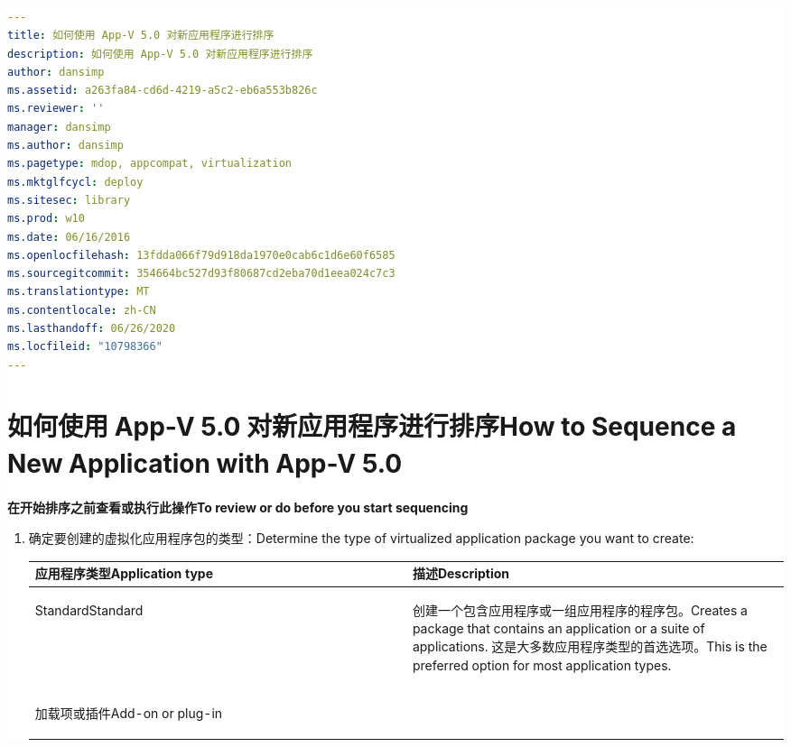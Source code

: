 ```yaml
---
title: 如何使用 App-V 5.0 对新应用程序进行排序
description: 如何使用 App-V 5.0 对新应用程序进行排序
author: dansimp
ms.assetid: a263fa84-cd6d-4219-a5c2-eb6a553b826c
ms.reviewer: ''
manager: dansimp
ms.author: dansimp
ms.pagetype: mdop, appcompat, virtualization
ms.mktglfcycl: deploy
ms.sitesec: library
ms.prod: w10
ms.date: 06/16/2016
ms.openlocfilehash: 13fdda066f79d918da1970e0cab6c1d6e60f6585
ms.sourcegitcommit: 354664bc527d93f80687cd2eba70d1eea024c7c3
ms.translationtype: MT
ms.contentlocale: zh-CN
ms.lasthandoff: 06/26/2020
ms.locfileid: "10798366"
---
```

# <span data-ttu-id="18047-103">如何使用 App-V 5.0 对新应用程序进行排序</span><span class="sxs-lookup"><span data-stu-id="18047-103">How to Sequence a New Application with App-V 5.0</span></span>


**<span data-ttu-id="18047-104">在开始排序之前查看或执行此操作</span><span class="sxs-lookup"><span data-stu-id="18047-104">To review or do before you start sequencing</span></span>**

1.  <span data-ttu-id="18047-105">确定要创建的虚拟化应用程序包的类型：</span><span class="sxs-lookup"><span data-stu-id="18047-105">Determine the type of virtualized application package you want to create:</span></span>

    <table>
    <colgroup>
    <col width="50%" />
    <col width="50%" />
    </colgroup>
    <thead>
    <tr class="header">
    <th align="left"><span data-ttu-id="18047-106">应用程序类型</span><span class="sxs-lookup"><span data-stu-id="18047-106">Application type</span></span></th>
    <th align="left"><span data-ttu-id="18047-107">描述</span><span class="sxs-lookup"><span data-stu-id="18047-107">Description</span></span></th>
    </tr>
    </thead>
    <tbody>
    <tr class="odd">
    <td align="left"><p><span data-ttu-id="18047-108">Standard</span><span class="sxs-lookup"><span data-stu-id="18047-108">Standard</span></span></p></td>
    <td align="left"><p><span data-ttu-id="18047-109">创建一个包含应用程序或一组应用程序的程序包。</span><span class="sxs-lookup"><span data-stu-id="18047-109">Creates a package that contains an application or a suite of applications.</span></span> <span data-ttu-id="18047-110">这是大多数应用程序类型的首选选项。</span><span class="sxs-lookup"><span data-stu-id="18047-110">This is the preferred option for most application types.</span></span></p></td>
    </tr>
    <tr class="even">
    <td align="left"><p><span data-ttu-id="18047-111">加载项或插件</span><span class="sxs-lookup"><span data-stu-id="18047-111">Add-on or plug-in</span></span></p></td>